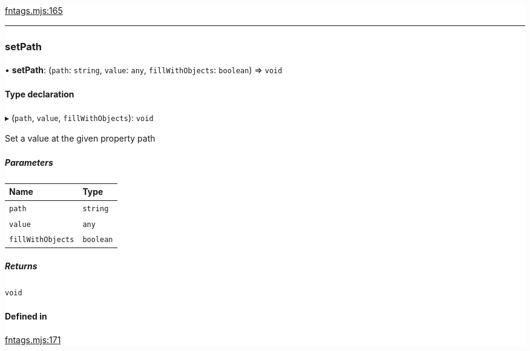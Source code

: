 [fntags.mjs:165](https://github.com/srfnstack/fntags/blob/a0d92b4/src/fntags.mjs#L165)

___

### setPath

• **setPath**: (`path`: `string`, `value`: `any`, `fillWithObjects`: `boolean`) => `void`

#### Type declaration

▸ (`path`, `value`, `fillWithObjects`): `void`

Set a value at the given property path

##### Parameters

| Name | Type |
| :------ | :------ |
| `path` | `string` |
| `value` | `any` |
| `fillWithObjects` | `boolean` |

##### Returns

`void`

#### Defined in

[fntags.mjs:171](https://github.com/srfnstack/fntags/blob/a0d92b4/src/fntags.mjs#L171)
